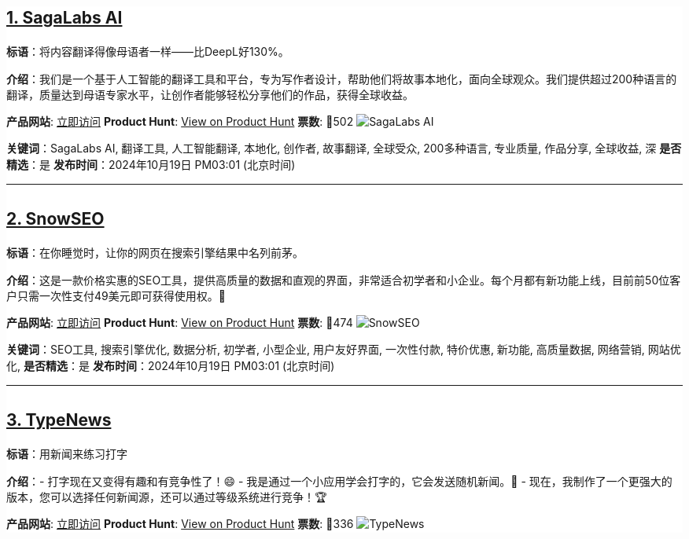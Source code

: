 ## [1. SagaLabs AI](https://www.producthunt.com/posts/sagalabs-ai?utm_campaign=producthunt-api&utm_medium=api-v2&utm_source=Application%3A+phdaily+%28ID%3A+140231%29)
**标语**：将内容翻译得像母语者一样——比DeepL好130%。

**介绍**：我们是一个基于人工智能的翻译工具和平台，专为写作者设计，帮助他们将故事本地化，面向全球观众。我们提供超过200种语言的翻译，质量达到母语专家水平，让创作者能够轻松分享他们的作品，获得全球收益。

**产品网站**: [立即访问](https://www.producthunt.com/r/STGYQQD6QSIFWW?utm_campaign=producthunt-api&utm_medium=api-v2&utm_source=Application%3A+phdaily+%28ID%3A+140231%29)
**Product Hunt**: [View on Product Hunt](https://www.producthunt.com/posts/sagalabs-ai?utm_campaign=producthunt-api&utm_medium=api-v2&utm_source=Application%3A+phdaily+%28ID%3A+140231%29)
**票数**: 🔺502
![SagaLabs AI](https://ph-files.imgix.net/75794358-9f74-4fda-8fcc-5da28f2ab96d.png?auto=format&fit=crop&frame=1&h=512&w=1024)

**关键词**：SagaLabs AI, 翻译工具, 人工智能翻译, 本地化, 创作者, 故事翻译, 全球受众, 200多种语言, 专业质量, 作品分享, 全球收益, 深
**是否精选**：是
**发布时间**：2024年10月19日 PM03:01 (北京时间)

---

## [2. SnowSEO](https://www.producthunt.com/posts/snowseo?utm_campaign=producthunt-api&utm_medium=api-v2&utm_source=Application%3A+phdaily+%28ID%3A+140231%29)
**标语**：在你睡觉时，让你的网页在搜索引擎结果中名列前茅。

**介绍**：这是一款价格实惠的SEO工具，提供高质量的数据和直观的界面，非常适合初学者和小企业。每个月都有新功能上线，目前前50位客户只需一次性支付49美元即可获得使用权。🎉

**产品网站**: [立即访问](https://www.producthunt.com/r/FSK57P4B4SVMDE?utm_campaign=producthunt-api&utm_medium=api-v2&utm_source=Application%3A+phdaily+%28ID%3A+140231%29)
**Product Hunt**: [View on Product Hunt](https://www.producthunt.com/posts/snowseo?utm_campaign=producthunt-api&utm_medium=api-v2&utm_source=Application%3A+phdaily+%28ID%3A+140231%29)
**票数**: 🔺474
![SnowSEO](https://ph-files.imgix.net/1cbbdf17-4ab4-4c09-a0cb-2af74cd3a30f.png?auto=format&fit=crop&frame=1&h=512&w=1024)

**关键词**：SEO工具, 搜索引擎优化, 数据分析, 初学者, 小型企业, 用户友好界面, 一次性付款, 特价优惠, 新功能, 高质量数据, 网络营销, 网站优化,
**是否精选**：是
**发布时间**：2024年10月19日 PM03:01 (北京时间)

---

## [3. TypeNews](https://www.producthunt.com/posts/typenews?utm_campaign=producthunt-api&utm_medium=api-v2&utm_source=Application%3A+phdaily+%28ID%3A+140231%29)
**标语**：用新闻来练习打字

**介绍**：- 打字现在又变得有趣和有竞争性了！😄 - 我是通过一个小应用学会打字的，它会发送随机新闻。👀 - 现在，我制作了一个更强大的版本，您可以选择任何新闻源，还可以通过等级系统进行竞争！🏆

**产品网站**: [立即访问](https://www.producthunt.com/r/LXP7HIBLW2BI54?utm_campaign=producthunt-api&utm_medium=api-v2&utm_source=Application%3A+phdaily+%28ID%3A+140231%29)
**Product Hunt**: [View on Product Hunt](https://www.producthunt.com/posts/typenews?utm_campaign=producthunt-api&utm_medium=api-v2&utm_source=Application%3A+phdaily+%28ID%3A+140231%29)
**票数**: 🔺336
![TypeNews](https://ph-files.imgix.net/e94a71cc-86aa-4a2b-a207-b4d151e4e50b.png?auto=format&fit=crop&frame=1&h=512&w=1024)
